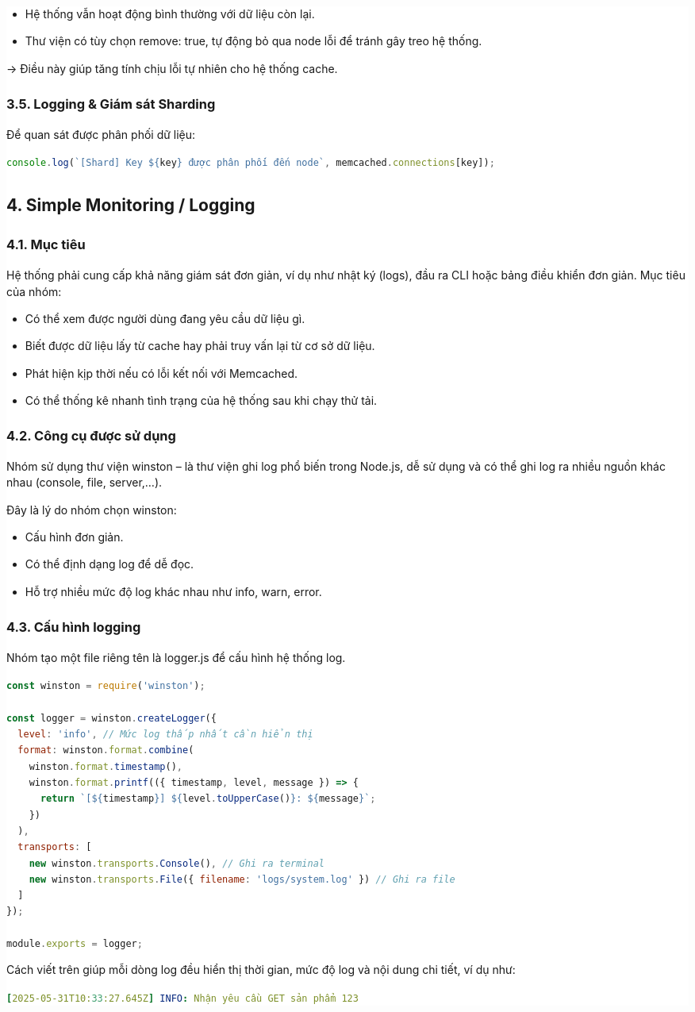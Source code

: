 - Hệ thống vẫn hoạt động bình thường với dữ liệu còn lại.

- Thư viện có tùy chọn remove: true, tự động bỏ qua node lỗi để tránh gây treo hệ thống.

→ Điều này giúp tăng tính chịu lỗi tự nhiên cho hệ thống cache.

### 3.5. Logging & Giám sát Sharding
Để quan sát được phân phối dữ liệu:
```js
console.log(`[Shard] Key ${key} được phân phối đến node`, memcached.connections[key]);
```

## 4. Simple Monitoring / Logging
### 4.1. Mục tiêu
Hệ thống phải cung cấp khả năng giám sát đơn giản, ví dụ như nhật ký (logs), đầu ra CLI hoặc bảng điều khiển đơn giản.
Mục tiêu của nhóm:

- Có thể xem được người dùng đang yêu cầu dữ liệu gì.

- Biết được dữ liệu lấy từ cache hay phải truy vấn lại từ cơ sở dữ liệu.

- Phát hiện kịp thời nếu có lỗi kết nối với Memcached.

- Có thể thống kê nhanh tình trạng của hệ thống sau khi chạy thử tải.

### 4.2. Công cụ được sử dụng
Nhóm sử dụng thư viện winston – là thư viện ghi log phổ biến trong Node.js, dễ sử dụng và có thể ghi log ra nhiều nguồn khác nhau (console, file, server,…).

Đây là lý do nhóm chọn winston:

- Cấu hình đơn giản.

- Có thể định dạng log để dễ đọc.

- Hỗ trợ nhiều mức độ log khác nhau như info, warn, error.

### 4.3. Cấu hình logging
Nhóm tạo một file riêng tên là logger.js để cấu hình hệ thống log.
```js
const winston = require('winston');

const logger = winston.createLogger({
  level: 'info', // Mức log thấp nhất cần hiển thị
  format: winston.format.combine(
    winston.format.timestamp(),
    winston.format.printf(({ timestamp, level, message }) => {
      return `[${timestamp}] ${level.toUpperCase()}: ${message}`;
    })
  ),
  transports: [
    new winston.transports.Console(), // Ghi ra terminal
    new winston.transports.File({ filename: 'logs/system.log' }) // Ghi ra file
  ]
});

module.exports = logger;
```
Cách viết trên giúp mỗi dòng log đều hiển thị thời gian, mức độ log và nội dung chi tiết, ví dụ như:
```yaml
[2025-05-31T10:33:27.645Z] INFO: Nhận yêu cầu GET sản phẩm 123
```
